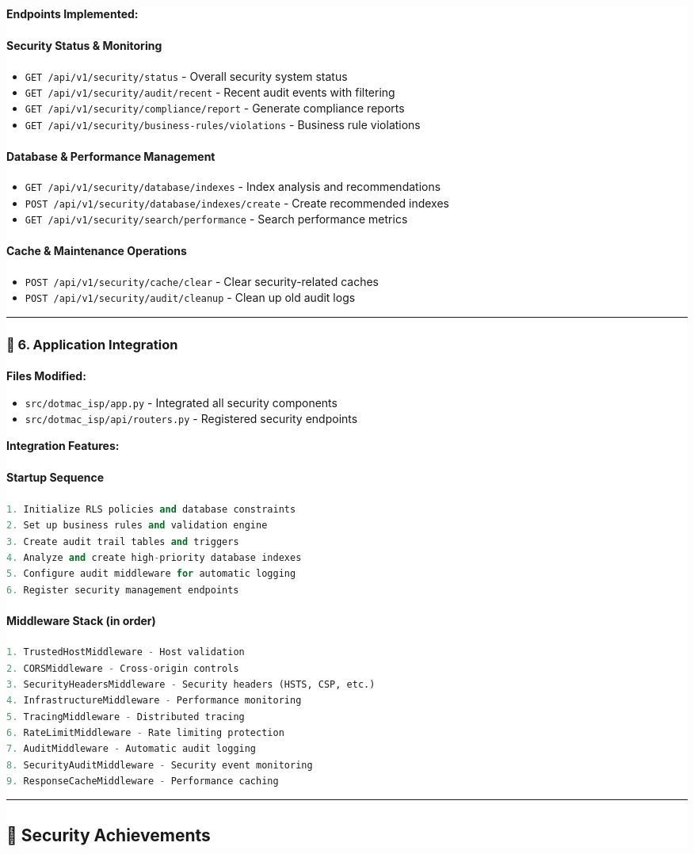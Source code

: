 **Endpoints Implemented:**

#### Security Status & Monitoring
- `GET /api/v1/security/status` - Overall security system status
- `GET /api/v1/security/audit/recent` - Recent audit events with filtering
- `GET /api/v1/security/compliance/report` - Generate compliance reports
- `GET /api/v1/security/business-rules/violations` - Business rule violations

#### Database & Performance Management  
- `GET /api/v1/security/database/indexes` - Index analysis and recommendations
- `POST /api/v1/security/database/indexes/create` - Create recommended indexes
- `GET /api/v1/security/search/performance` - Search performance metrics

#### Cache & Maintenance Operations
- `POST /api/v1/security/cache/clear` - Clear security-related caches
- `POST /api/v1/security/audit/cleanup` - Clean up old audit logs

---

### 🚀 6. Application Integration

**Files Modified:**
- `src/dotmac_isp/app.py` - Integrated all security components
- `src/dotmac_isp/api/routers.py` - Registered security endpoints

**Integration Features:**

#### Startup Sequence
```python
1. Initialize RLS policies and database constraints
2. Set up business rules and validation engine  
3. Create audit trail tables and triggers
4. Analyze and create high-priority database indexes
5. Configure audit middleware for automatic logging
6. Register security management endpoints
```

#### Middleware Stack (in order)
```python
1. TrustedHostMiddleware - Host validation
2. CORSMiddleware - Cross-origin controls
3. SecurityHeadersMiddleware - Security headers (HSTS, CSP, etc.)
4. InfrastructureMiddleware - Performance monitoring
5. TracingMiddleware - Distributed tracing
6. RateLimitMiddleware - Rate limiting protection
7. AuditMiddleware - Automatic audit logging
8. SecurityAuditMiddleware - Security event monitoring
9. ResponseCacheMiddleware - Performance caching
```

---

## 🎯 Security Achievements

